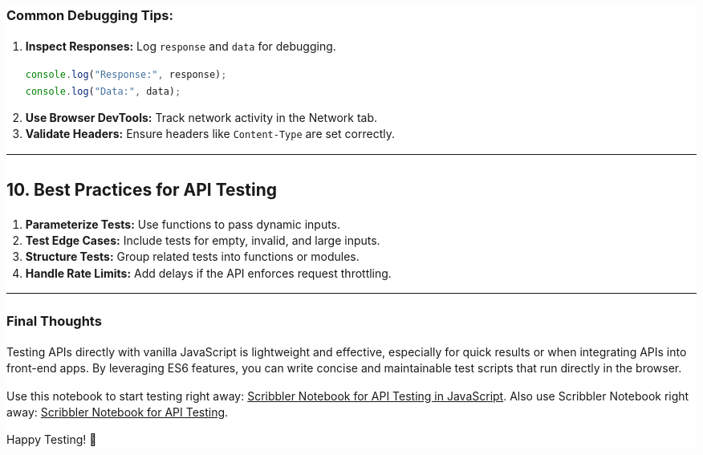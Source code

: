 ### Common Debugging Tips:
1. **Inspect Responses:** Log `response` and `data` for debugging.
   ```javascript
   console.log("Response:", response);
   console.log("Data:", data);
   ```
2. **Use Browser DevTools:** Track network activity in the Network tab.
3. **Validate Headers:** Ensure headers like `Content-Type` are set correctly.

---

## **10. Best Practices for API Testing**

1. **Parameterize Tests:** Use functions to pass dynamic inputs.
2. **Test Edge Cases:** Include tests for empty, invalid, and large inputs.
3. **Structure Tests:** Group related tests into functions or modules.
4. **Handle Rate Limits:** Add delays if the API enforces request throttling.

---

### Final Thoughts

Testing APIs directly with vanilla JavaScript is lightweight and effective, especially for quick results or when integrating APIs into front-end apps. By leveraging ES6 features, you can write concise and maintainable test scripts that run directly in the browser.

Use this notebook to start testing right away: [Scribbler Notebook for API Testing in JavaScript](https://app.scribbler.live/?jsnb=examples/API-Testing.jsnb). Also use Scribbler Notebook right away: [Scribbler Notebook for API Testing](https://app.scribbler.live/?jsnb=examples/API-Testing.jsnb).

Happy Testing! 🎉
